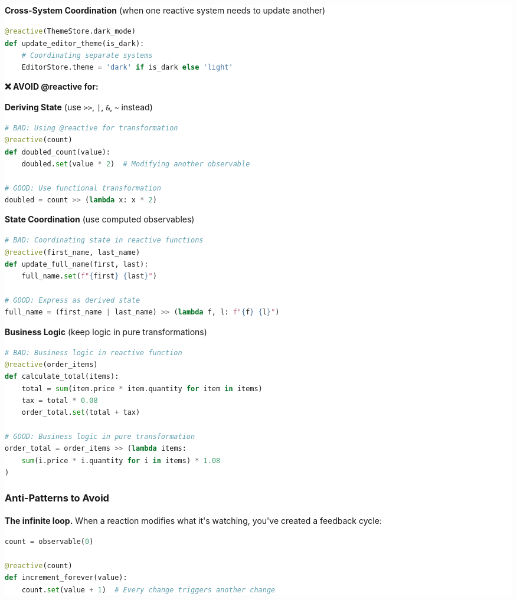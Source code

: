 **Cross-System Coordination** (when one reactive system needs to update another)

```python
@reactive(ThemeStore.dark_mode)
def update_editor_theme(is_dark):
    # Coordinating separate systems
    EditorStore.theme = 'dark' if is_dark else 'light'
```

**❌ AVOID @reactive for:**

**Deriving State** (use `>>`, `|`, `&`, `~` instead)

```python
# BAD: Using @reactive for transformation
@reactive(count)
def doubled_count(value):
    doubled.set(value * 2)  # Modifying another observable

# GOOD: Use functional transformation
doubled = count >> (lambda x: x * 2)
```

**State Coordination** (use computed observables)

```python
# BAD: Coordinating state in reactive functions
@reactive(first_name, last_name)
def update_full_name(first, last):
    full_name.set(f"{first} {last}")

# GOOD: Express as derived state
full_name = (first_name | last_name) >> (lambda f, l: f"{f} {l}")
```

**Business Logic** (keep logic in pure transformations)

```python
# BAD: Business logic in reactive function
@reactive(order_items)
def calculate_total(items):
    total = sum(item.price * item.quantity for item in items)
    tax = total * 0.08
    order_total.set(total + tax)

# GOOD: Business logic in pure transformation
order_total = order_items >> (lambda items:
    sum(i.price * i.quantity for i in items) * 1.08
)
```

### Anti-Patterns to Avoid

**The infinite loop.** When a reaction modifies what it's watching, you've created a feedback cycle:

```python
count = observable(0)

@reactive(count)
def increment_forever(value):
    count.set(value + 1)  # Every change triggers another change
```
